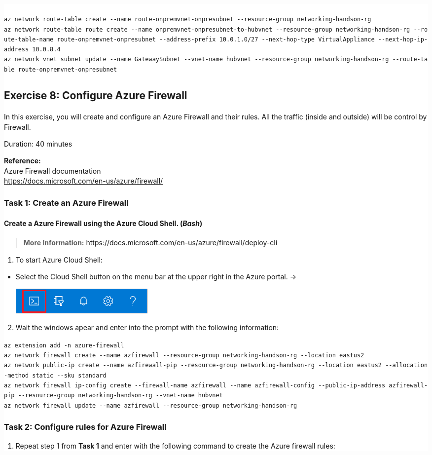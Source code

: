 ``` Azure CLI

az network route-table create --name route-onpremvnet-onpresubnet --resource-group networking-handson-rg
az network route-table route create --name onpremvnet-onpresubnet-to-hubvnet --resource-group networking-handson-rg --route-table-name route-onpremvnet-onpresubnet --address-prefix 10.0.1.0/27 --next-hop-type VirtualAppliance --next-hop-ip-address 10.0.8.4
az network vnet subnet update --name GatewaySubnet --vnet-name hubvnet --resource-group networking-handson-rg --route-table route-onpremvnet-onpresubnet

```

## Exercise 8: Configure Azure Firewall

In this exercise, you will create and configure an Azure Firewall and their rules. All the traffic (inside and outside) will be control by Firewall.

Duration: 40 minutes

**Reference:**</br>
Azure Firewall documentation</br>
<https://docs.microsoft.com/en-us/azure/firewall/></br>

### Task 1: Create an Azure Firewall

#### Create a Azure Firewall using the Azure Cloud Shell. (*Bash*)

> **More Information:** https://docs.microsoft.com/en-us/azure/firewall/deploy-cli

1. To start Azure Cloud Shell:

- Select the Cloud Shell button on the menu bar at the upper right in the Azure portal. ->

    ![](./images/hdi-cloud-shell-menu.png)


2. Wait the windows apear and enter into the prompt with the following information:

``` Azure CLI
az extension add -n azure-firewall
az network firewall create --name azfirewall --resource-group networking-handson-rg --location eastus2 
az network public-ip create --name azfirewall-pip --resource-group networking-handson-rg --location eastus2 --allocation-method static --sku standard
az network firewall ip-config create --firewall-name azfirewall --name azfirewall-config --public-ip-address azfirewall-pip --resource-group networking-handson-rg --vnet-name hubvnet
az network firewall update --name azfirewall --resource-group networking-handson-rg
```

### Task 2: Configure rules for Azure Firewall
1. Repeat step 1 from **Task 1** and enter with the following command to create the Azure firewall rules:
